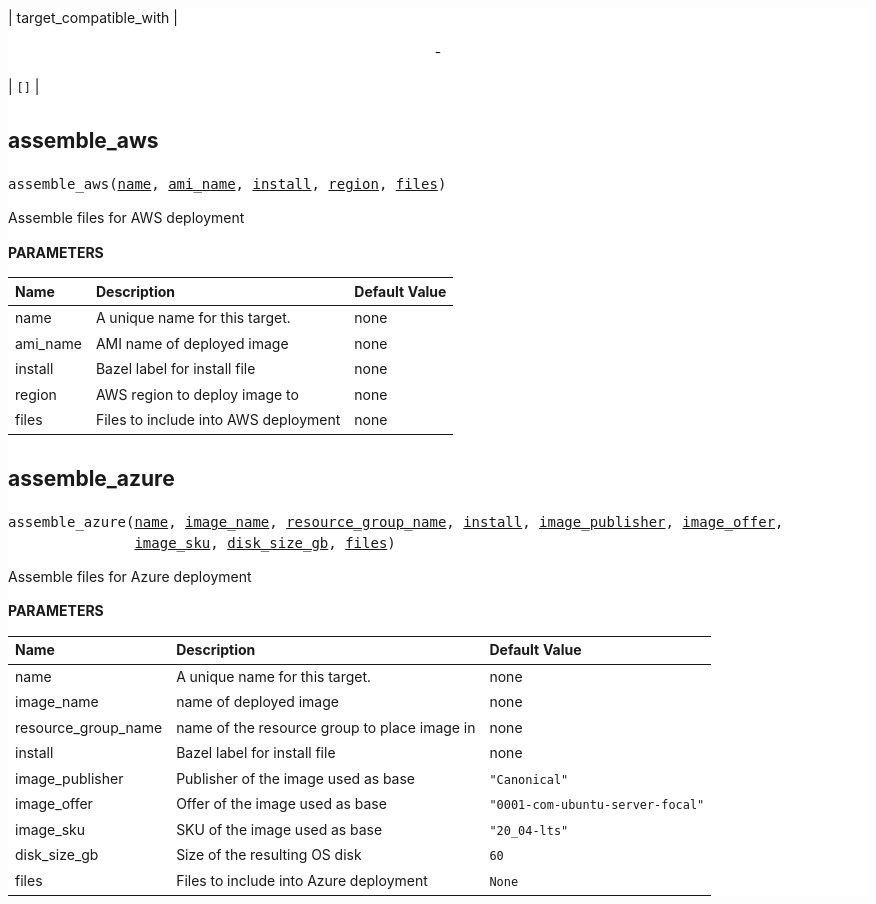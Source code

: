 | <a id="assemble_apt-target_compatible_with"></a>target_compatible_with |  <p align="center"> - </p>   |  <code>[]</code> |


<a id="assemble_aws"></a>

## assemble_aws

<pre>
assemble_aws(<a href="#assemble_aws-name">name</a>, <a href="#assemble_aws-ami_name">ami_name</a>, <a href="#assemble_aws-install">install</a>, <a href="#assemble_aws-region">region</a>, <a href="#assemble_aws-files">files</a>)
</pre>

Assemble files for AWS deployment

**PARAMETERS**


| Name  | Description | Default Value |
| :------------- | :------------- | :------------- |
| <a id="assemble_aws-name"></a>name |  A unique name for this target.   |  none |
| <a id="assemble_aws-ami_name"></a>ami_name |  AMI name of deployed image   |  none |
| <a id="assemble_aws-install"></a>install |  Bazel label for install file   |  none |
| <a id="assemble_aws-region"></a>region |  AWS region to deploy image to   |  none |
| <a id="assemble_aws-files"></a>files |  Files to include into AWS deployment   |  none |


<a id="assemble_azure"></a>

## assemble_azure

<pre>
assemble_azure(<a href="#assemble_azure-name">name</a>, <a href="#assemble_azure-image_name">image_name</a>, <a href="#assemble_azure-resource_group_name">resource_group_name</a>, <a href="#assemble_azure-install">install</a>, <a href="#assemble_azure-image_publisher">image_publisher</a>, <a href="#assemble_azure-image_offer">image_offer</a>,
               <a href="#assemble_azure-image_sku">image_sku</a>, <a href="#assemble_azure-disk_size_gb">disk_size_gb</a>, <a href="#assemble_azure-files">files</a>)
</pre>

Assemble files for Azure deployment

**PARAMETERS**


| Name  | Description | Default Value |
| :------------- | :------------- | :------------- |
| <a id="assemble_azure-name"></a>name |  A unique name for this target.   |  none |
| <a id="assemble_azure-image_name"></a>image_name |  name of deployed image   |  none |
| <a id="assemble_azure-resource_group_name"></a>resource_group_name |  name of the resource group to place image in   |  none |
| <a id="assemble_azure-install"></a>install |  Bazel label for install file   |  none |
| <a id="assemble_azure-image_publisher"></a>image_publisher |  Publisher of the image used as base   |  <code>"Canonical"</code> |
| <a id="assemble_azure-image_offer"></a>image_offer |  Offer of the image used as base   |  <code>"0001-com-ubuntu-server-focal"</code> |
| <a id="assemble_azure-image_sku"></a>image_sku |  SKU of the image used as base   |  <code>"20_04-lts"</code> |
| <a id="assemble_azure-disk_size_gb"></a>disk_size_gb |  Size of the resulting OS disk   |  <code>60</code> |
| <a id="assemble_azure-files"></a>files |  Files to include into Azure deployment   |  <code>None</code> |
